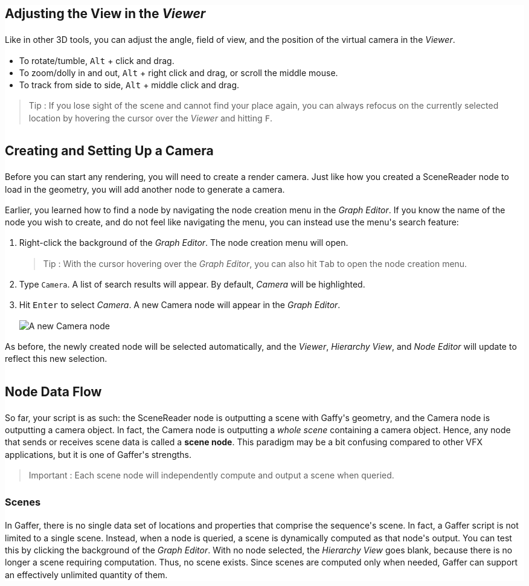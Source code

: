 ## Adjusting the View in the _Viewer_ ##

Like in other 3D tools, you can adjust the angle, field of view, and the position of the virtual camera in the _Viewer_.

- To rotate/tumble, <kbd>Alt</kbd> + click and drag.
- To zoom/dolly in and out, <kbd>Alt</kbd> + right click and drag, or scroll the middle mouse.
- To track from side to side, <kbd>Alt</kbd> + middle click and drag.

> Tip :
> If you lose sight of the scene and cannot find your place again, you can always refocus on the currently selected location by hovering the cursor over the _Viewer_ and hitting <kbd>F</kbd>.


## Creating and Setting Up a Camera ##

Before you can start any rendering, you will need to create a render camera. Just like how you created a SceneReader node to load in the geometry, you will add another node to generate a camera.

Earlier, you learned how to find a node by navigating the node creation menu in the _Graph Editor_. If you know the name of the node you wish to create, and do not feel like navigating the menu, you can instead use the menu's search feature:

1. Right-click the background of the _Graph Editor_. The node creation menu will open.

    > Tip :
    > With the cursor hovering over the _Graph Editor_, you can also hit <kbd>Tab</kbd> to open the node creation menu.

2. Type `Camera`. A list of search results will appear. By default, _Camera_ will be highlighted.

3. Hit <kbd>Enter</kbd> to select _Camera_. A new Camera node will appear in the _Graph Editor_.

    ![A new Camera node](images/mainCameraNode.png "A new Camera node")

As before, the newly created node will be selected automatically, and the _Viewer_, _Hierarchy View_, and _Node Editor_ will update to reflect this new selection.


## Node Data Flow ##

So far, your script is as such: the SceneReader node is outputting a scene with Gaffy's geometry, and the Camera node is outputting a camera object. In fact, the Camera node is outputting a _whole scene_ containing a camera object. Hence, any node that sends or receives scene data is called a **scene node**. This paradigm may be a bit confusing compared to other VFX applications, but it is one of Gaffer's strengths.

> Important :
> Each scene node will independently compute and output a scene when queried.


### Scenes ###

In Gaffer, there is no single data set of locations and properties that comprise the sequence's scene. In fact, a Gaffer script is not limited to a single scene. Instead, when a node is queried, a scene is dynamically computed as that node's output. You can test this by clicking the background of the _Graph Editor_. With no node selected, the _Hierarchy View_ goes blank, because there is no longer a scene requiring computation. Thus, no scene exists. Since scenes are computed only when needed, Gaffer can support an effectively unlimited quantity of them. 
